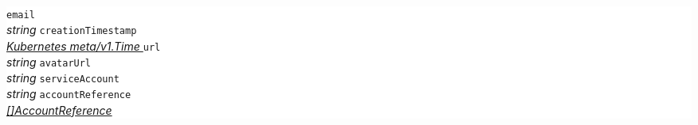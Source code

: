 <tr>
<td>
<code>email</code></br>
<em>
string
</em>
</td>
<td>
</td>
</tr>
<tr>
<td>
<code>creationTimestamp</code></br>
<em>
<a href="https://kubernetes.io/docs/reference/generated/kubernetes-api/v1.13/#time-v1-meta">
Kubernetes meta/v1.Time
</a>
</em>
</td>
<td>
</td>
</tr>
<tr>
<td>
<code>url</code></br>
<em>
string
</em>
</td>
<td>
</td>
</tr>
<tr>
<td>
<code>avatarUrl</code></br>
<em>
string
</em>
</td>
<td>
</td>
</tr>
<tr>
<td>
<code>serviceAccount</code></br>
<em>
string
</em>
</td>
<td>
</td>
</tr>
<tr>
<td>
<code>accountReference</code></br>
<em>
<a href="#jenkins.io/v1.AccountReference">
[]AccountReference
</a>
</em>
</td>
<td>
</td>
</tr>